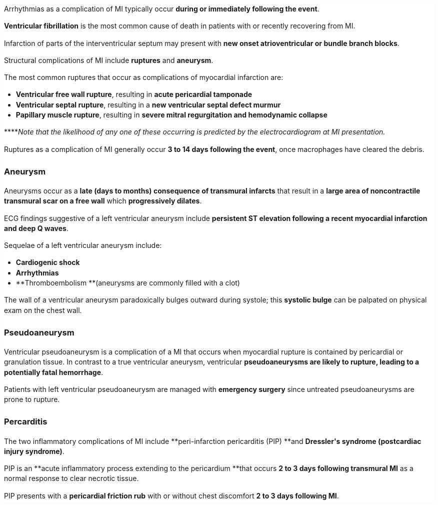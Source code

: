 Arrhythmias as a complication of MI typically occur **during or immediately following the event**.

**Ventricular fibrillation** is the most common cause of death in patients with or recently recovering from MI.

Infarction of parts of the interventricular septum may present with **new onset atrioventricular or bundle branch blocks**.

Structural complications of MI include **ruptures** and **aneurysm**.

The most common ruptures that occur as complications of myocardial infarction are:

- **Ventricular free wall rupture**, resulting in **acute pericardial tamponade**
- **Ventricular septal rupture**, resulting in a **new ventricular septal defect murmur**
- **Papillary muscle rupture**, resulting in **severe mitral regurgitation and hemodynamic collapse**

\*\*\*\*_Note that the likelihood of any one of these occurring is predicted by the electrocardiogram at MI presentation._

Ruptures as a complication of MI generally occur **3 to 14 days following the event**, once macrophages have cleared the debris.

### Aneurysm

Aneurysms occur as a **late (days to months) consequence of transmural infarcts** that result in a **large area of noncontractile transmural scar on a free wall** which **progressively dilates**.

ECG findings suggestive of a left ventricular aneurysm include **persistent ST elevation following a recent myocardial infarction and deep Q waves**.

Sequelae of a left ventricular aneurysm include:

- **Cardiogenic shock**
- **Arrhythmias**
- \*\*Thromboembolism \*\*(aneurysms are commonly filled with a clot)

The wall of a ventricular aneurysm paradoxically bulges outward during systole; this **systolic bulge** can be palpated on physical exam on the chest wall.

### Pseudoaneurysm

Ventricular pseudoaneurysm is a complication of a MI that occurs when myocardial rupture is contained by pericardial or granulation tissue. In contrast to a true ventricular aneurysm, ventricular **pseudoaneurysms are likely to rupture, leading to a potentially fatal hemorrhage**.

Patients with left ventricular pseudoaneurysm are managed with **emergency surgery** since untreated pseudoaneurysms are prone to rupture.

### Percarditis

The two inflammatory complications of MI include \*\*peri-infarction pericarditis (PIP) \*\*and **Dressler's syndrome (postcardiac injury syndrome)**.

PIP is an \*\*acute inflammatory process extending  to the pericardium \*\*that occurs **2 to 3 days following transmural MI** as a normal response to clear necrotic tissue.

PIP presents with a **pericardial friction rub** with or without chest discomfort **2 to 3 days following MI**.
